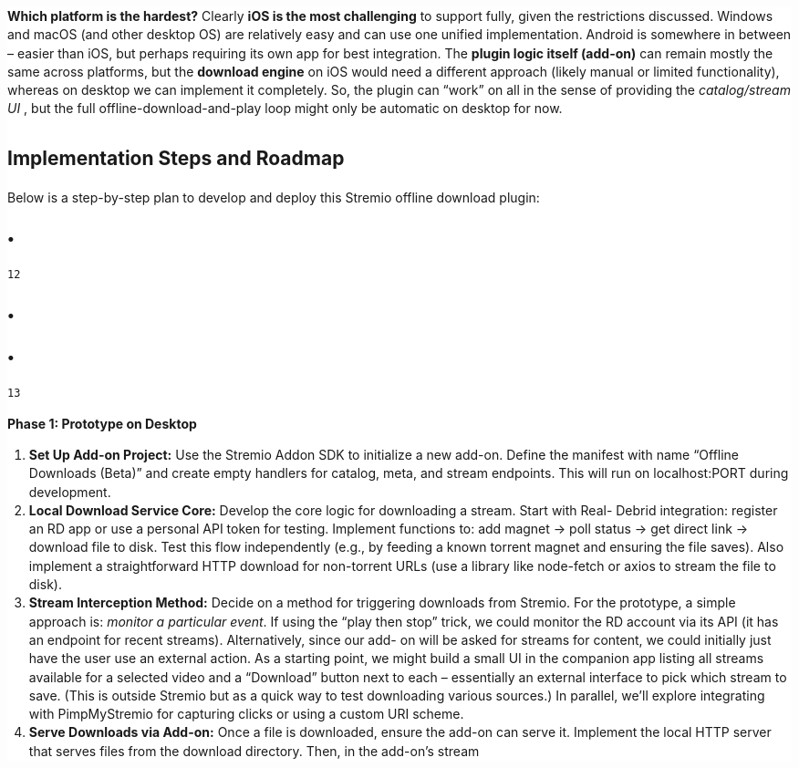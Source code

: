 **Which platform is the hardest?** Clearly **iOS is the most challenging** to support fully, given the
restrictions discussed. Windows and macOS (and other desktop OS) are relatively easy and can use one
unified implementation. Android is somewhere in between – easier than iOS, but perhaps requiring its
own app for best integration. The **plugin logic itself (add-on)** can remain mostly the same across
platforms, but the **download engine** on iOS would need a different approach (likely manual or limited
functionality), whereas on desktop we can implement it completely. So, the plugin can “work” on all in
the sense of providing the _catalog/stream UI_ , but the full offline-download-and-play loop might only be
automatic on desktop for now.

## Implementation Steps and Roadmap

Below is a step-by-step plan to develop and deploy this Stremio offline download plugin:

### •

```
12
```
### •

### •

```
13
```

**Phase 1: Prototype on Desktop**

1. **Set Up Add-on Project:** Use the Stremio Addon SDK to initialize a new add-on. Define the manifest
with name “Offline Downloads (Beta)” and create empty handlers for catalog, meta, and stream
endpoints. This will run on localhost:PORT during development.
2. **Local Download Service Core:** Develop the core logic for downloading a stream. Start with Real-
Debrid integration: register an RD app or use a personal API token for testing. Implement functions to:
add magnet → poll status → get direct link → download file to disk. Test this flow independently (e.g., by
feeding a known torrent magnet and ensuring the file saves). Also implement a straightforward HTTP
download for non-torrent URLs (use a library like node-fetch or axios to stream the file to disk).
3. **Stream Interception Method:** Decide on a method for triggering downloads from Stremio. For the
prototype, a simple approach is: _monitor a particular event_. If using the “play then stop” trick, we could
monitor the RD account via its API (it has an endpoint for recent streams). Alternatively, since our add-
on will be asked for streams for content, we could initially just have the user use an external action. As a
starting point, we might build a small UI in the companion app listing all streams available for a
selected video and a “Download” button next to each – essentially an external interface to pick which
stream to save. (This is outside Stremio but as a quick way to test downloading various sources.) In
parallel, we’ll explore integrating with PimpMyStremio for capturing clicks or using a custom URI
scheme.
4. **Serve Downloads via Add-on:** Once a file is downloaded, ensure the add-on can serve it. Implement
the local HTTP server that serves files from the download directory. Then, in the add-on’s stream